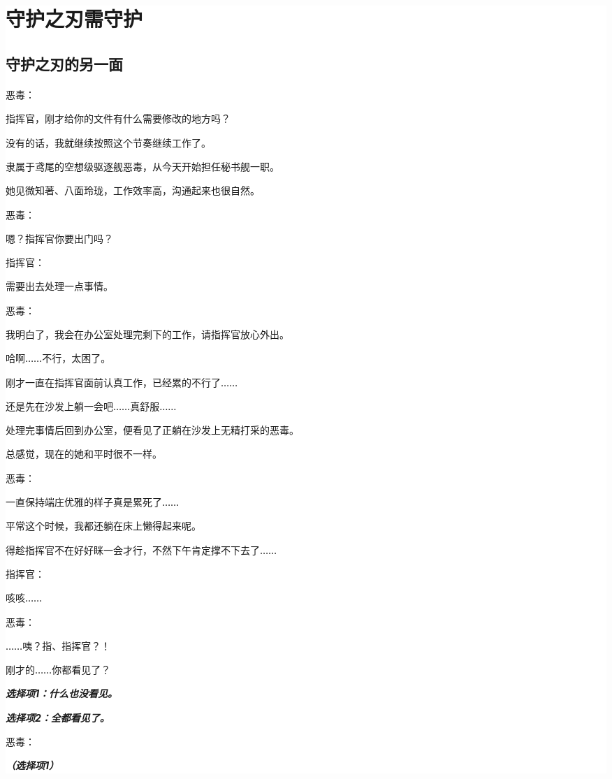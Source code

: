 # 守护之刃需守护

## 守护之刃的另一面

恶毒：

指挥官，刚才给你的文件有什么需要修改的地方吗？

没有的话，我就继续按照这个节奏继续工作了。

隶属于鸢尾的空想级驱逐舰恶毒，从今天开始担任秘书舰一职。

她见微知著、八面玲珑，工作效率高，沟通起来也很自然。

恶毒：

嗯？指挥官你要出门吗？

指挥官：

需要出去处理一点事情。

恶毒：

我明白了，我会在办公室处理完剩下的工作，请指挥官放心外出。

哈啊……不行，太困了。

刚才一直在指挥官面前认真工作，已经累的不行了……

还是先在沙发上躺一会吧……真舒服……

处理完事情后回到办公室，便看见了正躺在沙发上无精打采的恶毒。

总感觉，现在的她和平时很不一样。

恶毒：

一直保持端庄优雅的样子真是累死了……

平常这个时候，我都还躺在床上懒得起来呢。

得趁指挥官不在好好眯一会才行，不然下午肯定撑不下去了……

指挥官：

咳咳……

恶毒：

……咦？指、指挥官？！

刚才的……你都看见了？

***选择项1：什么也没看见。***

***选择项2：全都看见了。***

恶毒：

***（选择项1）***
